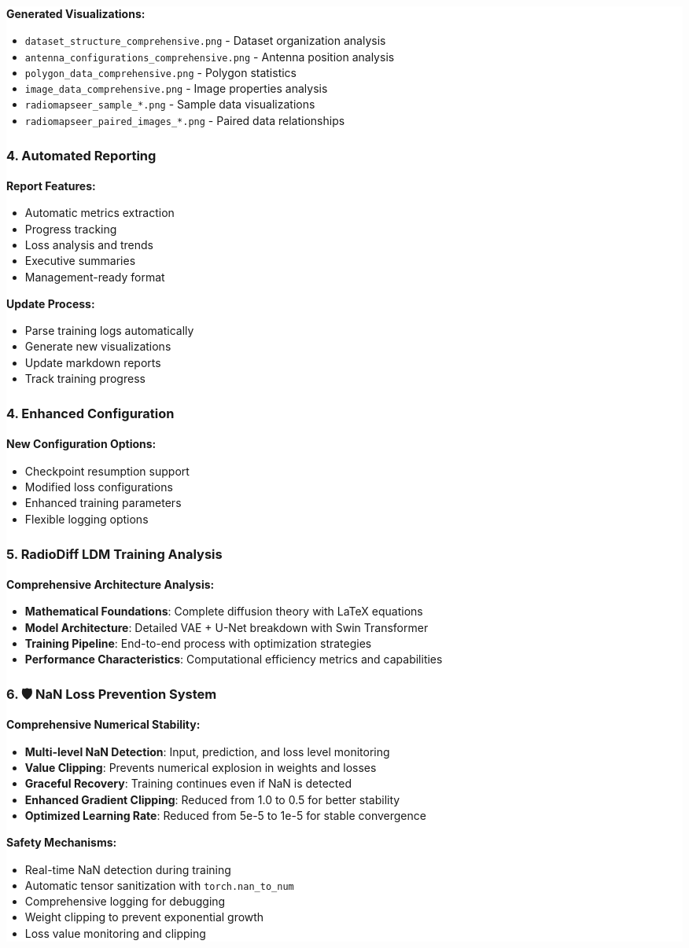 **Generated Visualizations:**
- `dataset_structure_comprehensive.png` - Dataset organization analysis
- `antenna_configurations_comprehensive.png` - Antenna position analysis
- `polygon_data_comprehensive.png` - Polygon statistics
- `image_data_comprehensive.png` - Image properties analysis
- `radiomapseer_sample_*.png` - Sample data visualizations
- `radiomapseer_paired_images_*.png` - Paired data relationships

### 4. Automated Reporting

**Report Features:**
- Automatic metrics extraction
- Progress tracking
- Loss analysis and trends
- Executive summaries
- Management-ready format

**Update Process:**
- Parse training logs automatically
- Generate new visualizations
- Update markdown reports
- Track training progress

### 4. Enhanced Configuration

**New Configuration Options:**
- Checkpoint resumption support
- Modified loss configurations
- Enhanced training parameters
- Flexible logging options

### 5. RadioDiff LDM Training Analysis

**Comprehensive Architecture Analysis:**
- **Mathematical Foundations**: Complete diffusion theory with LaTeX equations
- **Model Architecture**: Detailed VAE + U-Net breakdown with Swin Transformer
- **Training Pipeline**: End-to-end process with optimization strategies
- **Performance Characteristics**: Computational efficiency metrics and capabilities

### 6. 🛡️ NaN Loss Prevention System

**Comprehensive Numerical Stability:**
- **Multi-level NaN Detection**: Input, prediction, and loss level monitoring
- **Value Clipping**: Prevents numerical explosion in weights and losses
- **Graceful Recovery**: Training continues even if NaN is detected
- **Enhanced Gradient Clipping**: Reduced from 1.0 to 0.5 for better stability
- **Optimized Learning Rate**: Reduced from 5e-5 to 1e-5 for stable convergence

**Safety Mechanisms:**
- Real-time NaN detection during training
- Automatic tensor sanitization with `torch.nan_to_num`
- Comprehensive logging for debugging
- Weight clipping to prevent exponential growth
- Loss value monitoring and clipping
